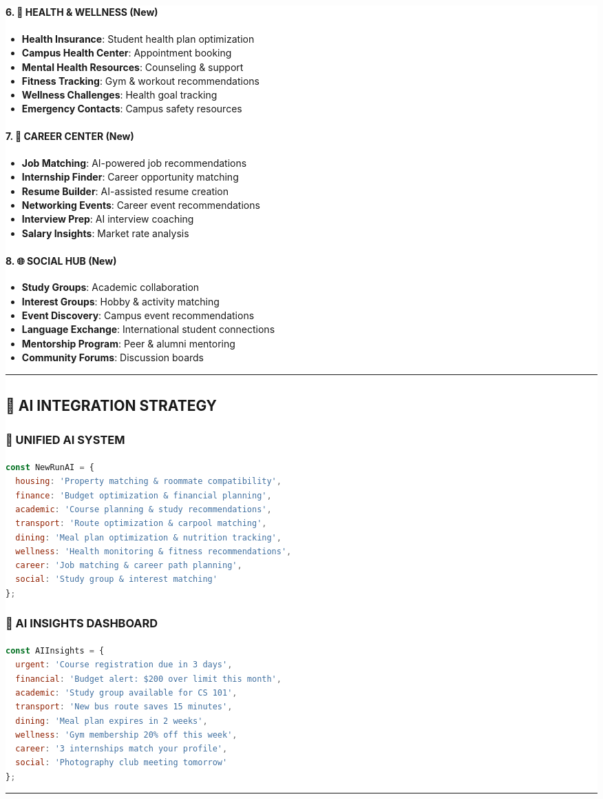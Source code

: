 #### 6. 🏥 **HEALTH & WELLNESS** (New)
- **Health Insurance**: Student health plan optimization
- **Campus Health Center**: Appointment booking
- **Mental Health Resources**: Counseling & support
- **Fitness Tracking**: Gym & workout recommendations
- **Wellness Challenges**: Health goal tracking
- **Emergency Contacts**: Campus safety resources

#### 7. 🎯 **CAREER CENTER** (New)
- **Job Matching**: AI-powered job recommendations
- **Internship Finder**: Career opportunity matching
- **Resume Builder**: AI-assisted resume creation
- **Networking Events**: Career event recommendations
- **Interview Prep**: AI interview coaching
- **Salary Insights**: Market rate analysis

#### 8. 🌐 **SOCIAL HUB** (New)
- **Study Groups**: Academic collaboration
- **Interest Groups**: Hobby & activity matching
- **Event Discovery**: Campus event recommendations
- **Language Exchange**: International student connections
- **Mentorship Program**: Peer & alumni mentoring
- **Community Forums**: Discussion boards

---

## 🤖 AI INTEGRATION STRATEGY

### 🧠 UNIFIED AI SYSTEM
```javascript
const NewRunAI = {
  housing: 'Property matching & roommate compatibility',
  finance: 'Budget optimization & financial planning',
  academic: 'Course planning & study recommendations',
  transport: 'Route optimization & carpool matching',
  dining: 'Meal plan optimization & nutrition tracking',
  wellness: 'Health monitoring & fitness recommendations',
  career: 'Job matching & career path planning',
  social: 'Study group & interest matching'
};
```

### 🎯 AI INSIGHTS DASHBOARD
```javascript
const AIInsights = {
  urgent: 'Course registration due in 3 days',
  financial: 'Budget alert: $200 over limit this month',
  academic: 'Study group available for CS 101',
  transport: 'New bus route saves 15 minutes',
  dining: 'Meal plan expires in 2 weeks',
  wellness: 'Gym membership 20% off this week',
  career: '3 internships match your profile',
  social: 'Photography club meeting tomorrow'
};
```

---